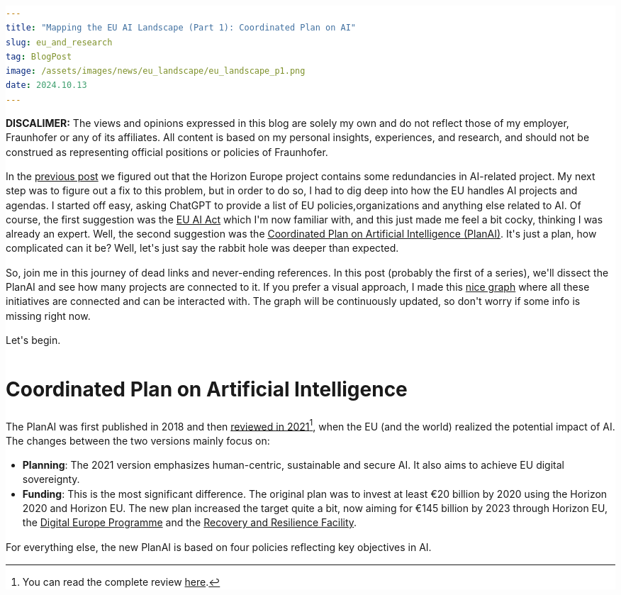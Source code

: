 ```yaml
---
title: "Mapping the EU AI Landscape (Part 1): Coordinated Plan on AI"
slug: eu_and_research
tag: BlogPost
image: /assets/images/news/eu_landscape/eu_landscape_p1.png
date: 2024.10.13
---
```

**DISCALIMER:** The views and opinions expressed in this blog are solely my own and do not reflect those of my employer, Fraunhofer or any of its affiliates. All content is based on my personal insights, experiences, and research, and should not be construed as representing official positions or policies of Fraunhofer.


In the [previous post](https://nicofirst1.github.io/news/horizon-fragmentation/) we figured out that the Horizon Europe project contains some redundancies in AI-related project. My next step was to figure out a fix to this problem, but in order to do so, I had to dig deep into how the EU handles AI projects and agendas. 
I started off easy, asking ChatGPT to provide a list of EU  policies,organizations and anything else related to AI. Of course, the first suggestion was the [EU AI Act](https://www.europarl.europa.eu/topics/en/article/20230601STO93804/eu-ai-act-first-regulation-on-artificial-intelligence) which I'm now familiar with, and this just made me feel a bit cocky, thinking I was already an expert. 
Well, the second suggestion was the [Coordinated Plan on Artificial Intelligence (PlanAI)](https://digital-strategy.ec.europa.eu/en/policies/plan-ai). It's just a plan, how complicated can it be? 
Well, let's just say the rabbit hole was deeper than expected. 

So, join me in this journey of dead links and never-ending references. In this post (probably the first of a series), we'll dissect the PlanAI and see how many projects are connected to it. 
If you prefer a visual approach, I made this [nice graph](/euai_graph) where all these initiatives are connected and can be interacted with. The graph will be continuously updated, so don't worry if some info is missing right now. 

Let's begin.


# Coordinated Plan on Artificial Intelligence
The PlanAI was first published in 2018 and then [reviewed in 2021](https://digital-strategy.ec.europa.eu/en/library/coordinated-plan-artificial-intelligence-2021-review)[^1], when the EU (and the world) realized the potential impact of AI. 
The changes between the two versions mainly focus on:

[^1]: You can read the complete review [here](https://digital-strategy.ec.europa.eu/en/library/coordinated-plan-artificial-intelligence-2021-review).

- **Planning**: The 2021 version emphasizes  human-centric, sustainable and secure AI. It also aims to achieve EU digital sovereignty.
- **Funding**: This is the most significant difference.  The original plan was to invest at least €20 billion by 2020 using the Horizon 2020 and Horizon EU. The new plan increased the target quite a bit, now aiming for €145 billion by 2023 through Horizon EU, the [Digital Europe Programme](https://digital-strategy.ec.europa.eu/en/activities/digital-programme) and the [Recovery and Resilience Facility](https://next-generation-eu.europa.eu/recovery-and-resilience-facility_en).


For everything else, the new PlanAI is based on four policies reflecting key objectives in AI. 


[^2]: [Euractive article](https://www.euractiv.com/section/artificial-intelligence/news/leak-eu-commission-prepares-strategic-framework-to-boost-ai-start-ups-generative-ai-uptake/). I can't access the [science business one](https://sciencebusiness.net/news/r-d-funding/commission-shaping-eu500m-generative-artificial-intelligence-calls) :(
[^3]: The RRF allocated these €134 billions for project aiming to digitalize the EU. So, while these funds are not exclusively allocated to AI initiatives, AI initiatives are indeed included.
[^4]: Previously called CLAIRE.
[^5]: The term "innovative" here refers to ideas that likely originate from an academic context.
[^6]: The private sector part of the idea. This refers to guiding the private sector by offering expertise in both technical (previous point) and regulatory areas.
[^7]:  Societal and environmental considerations will need to align with strict EU regulations and the AI Act, which aims to prevent the implementation of risky AI use cases.
[^8]: The goal for companies is profit, and AI has the potential to generate significant financial returns.
[^9]: As we discussed before, ADRA does much more, but stick with me for this example.
[^10]: If you wonder how the DMAT compares to the Technology Readiness Level (more about it later), basically the DMAT is about how ready an organization is to adopt digital transformation, whereas TRL focuses on how ready a particular technology is for implementation.
[^11]: Fun fact, ELISE it used to be called European Learning and Intelligent Systems Excellence ([according to the proposal](https://cordis.europa.eu/project/id/951847)).
[^12]: I challenged myself to find as many EU initiatives starting with "digital" as possible. Here is a (still incomplete) list: (1) [Digital Economy and Society Index](https://digital-strategy.ec.europa.eu/en/policies/desi), (2) [Digital Services Act](https://commission.europa.eu/strategy-and-policy/priorities-2019-2024/europe-fit-digital-age/digital-services-act_en), (3) [Digital Markets Act](https://commission.europa.eu/strategy-and-policy/priorities-2019-2024/europe-fit-digital-age/digital-markets-act-ensuring-fair-and-open-digital-markets_en), (4) [Digital Agenda for Europe](https://www.europarl.europa.eu/factsheets/en/sheet/64/digital-agenda-for-europe),(5) [Digital Action Day](https://digital-strategy.ec.europa.eu/en/library/digital-action-day-report), (6) [Digital Euro](https://www.ecb.europa.eu/euro/digital_euro/html/index.en.html), (7) [Digital Education Action Plan](https://education.ec.europa.eu/focus-topics/digital-education/action-plan), (8) [Digital Opportunity Traineeships](https://digital-skills-jobs.europa.eu/en/actions/european-initiatives/digital-opportunity-traineeships)
[^13]: Part of the work done in the Digital Education Action Plan ([Action 8](https://education.ec.europa.eu/focus-topics/digital-education/action-plan/action-8)) was to update the Digital Competence Framework to its [2.2 version](https://publications.jrc.ec.europa.eu/repository/handle/JRC128415) to include AI.
[^14]: In the [EU Cybersecurity Strategy for the Digital Decade](https://eur-lex.europa.eu/legal-content/EN/TXT/?uri=JOIN:2020:18:FIN) it's written "Cybersecurity must be integrated into all these digital investments, particularly key technologies like Artificial Intelligence (AI), encryption and quantum computing [...]"
[^15]: Short rant on what the former CEO of Google said a few days ago, namely ["that pursuit of AI should take precedence over climate change"](https://www.computing.co.uk/news/2024/ai/former-google-ceo-eric-schmidt-urges-ai-acceleration-dismisses-climate#:~:text=Former%20Google%20CEO%20Eric%20Schmidt%20has%20ignited%20a%20debate%20within,precedence%20over%20climate%20change%20goals.). While I do understand his point that AI can drive innovation and ultimately address climate issues, what happens if AI does NOT fideliver a solution in time? Are we seriously betting the future of our planet on this hope? [Bah](https://dictionary.cambridge.org/dictionary/italian-english/bah).
[^16]: The complete proposal ([Chapter 11 here](https://digital-strategy.ec.europa.eu/en/library/coordinated-plan-artificial-intelligence-2021-review)) suggests a number of cool initiative, along with R&D efforts. These include the creation of green data spaces and AI-supported digital simulation of the planet through the [Destination Earth](https://destination-earth.eu/) initiative.
[^17]: One aspect that was depressing to read is how the document mentions demographic challenges as a reason for needing automation. Sure, automation could help, but you know what else could address this issue? Immigration. It feels like we're prioritizing robots over people, instead of leveraging human potential. I'd rather see people of diverse backgrounds on the streets than robots.
[^18]: After the 9/11 terrorist attack, the U.S. introduced the [USA PATRIOT Act](https://en.wikipedia.org/wiki/Patriot_Act#:~:text=An%20Act%20to%20deter%20and,Patriot%20Act) (lol the name), which expanded surveillance power of law enforcement. This later led to controversies like the NSA  surveillance exposed by Edward Snowden, showing that these powers were used to  [monitor U.S. citizens](https://www.theguardian.com/world/2013/jun/09/edward-snowden-nsa-whistleblower-surveillance)).